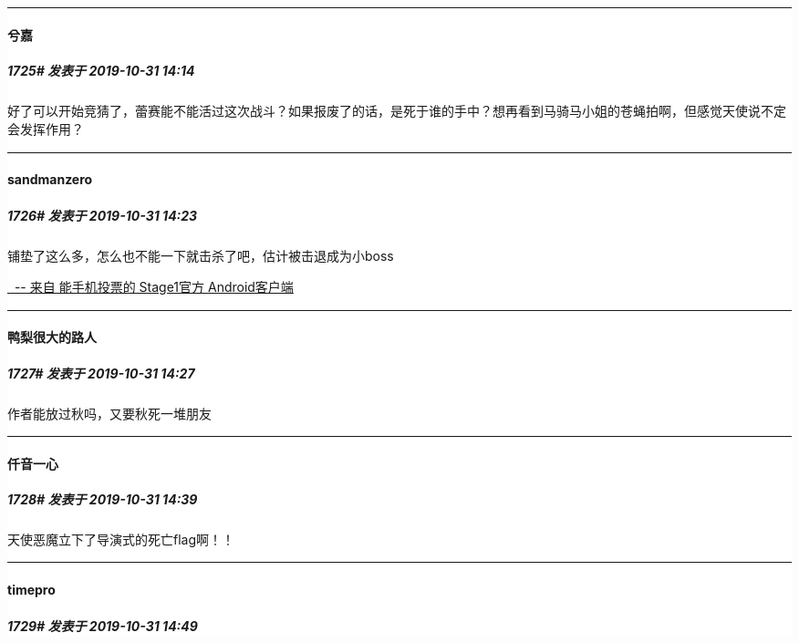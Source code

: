 
*****

####  兮嘉  
##### 1725#       发表于 2019-10-31 14:14




好了可以开始竞猜了，蕾赛能不能活过这次战斗？如果报废了的话，是死于谁的手中？想再看到马骑马小姐的苍蝇拍啊，但感觉天使说不定会发挥作用？







*****

####  sandmanzero  
##### 1726#       发表于 2019-10-31 14:23




铺垫了这么多，怎么也不能一下就击杀了吧，估计被击退成为小boss

[  -- 来自 能手机投票的 Stage1官方 Android客户端](https://www.coolapk.com/apk/140634)







*****

####  鸭梨很大的路人  
##### 1727#       发表于 2019-10-31 14:27




作者能放过秋吗，又要秋死一堆朋友







*****

####  仟音一心  
##### 1728#       发表于 2019-10-31 14:39




天使恶魔立下了导演式的死亡flag啊！！







*****

####  timepro  
##### 1729#       发表于 2019-10-31 14:49

